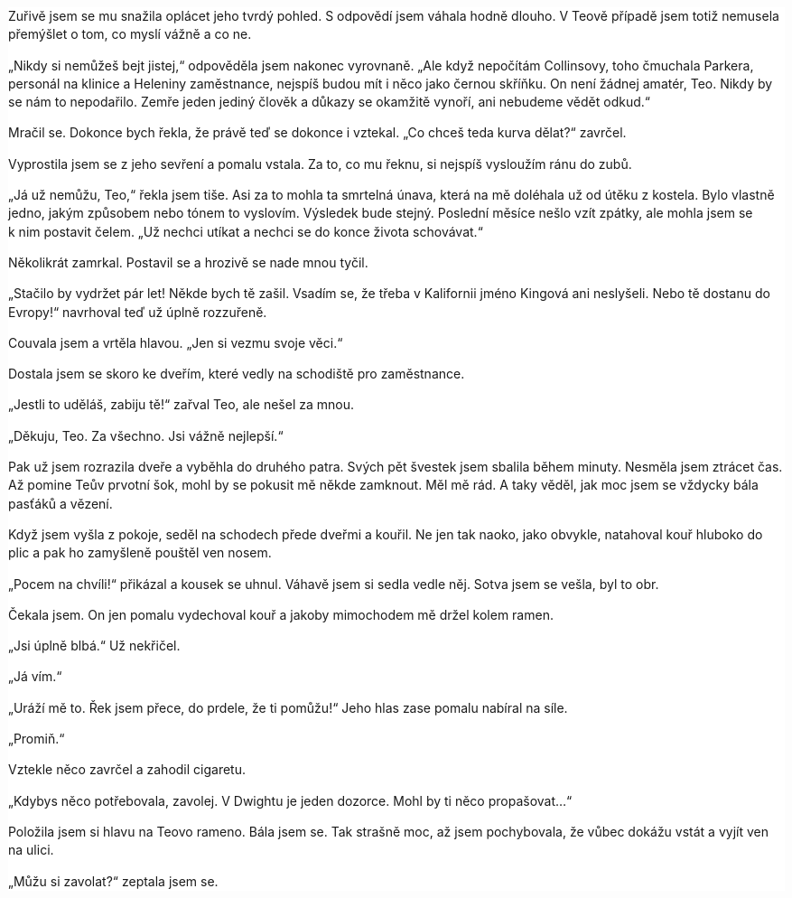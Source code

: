 Zuřivě jsem se mu snažila oplácet jeho tvrdý pohled. S odpovědí jsem váhala hodně dlouho. V Teově případě jsem totiž nemusela přemýšlet o tom, co myslí vážně a co ne.

„Nikdy si nemůžeš bejt jistej,“ odpověděla jsem nakonec vyrovnaně. „Ale když nepočítám Collinsovy, toho čmuchala Parkera, personál na klinice a Heleniny zaměstnance, nejspíš budou mít i něco jako černou skříňku. On není žádnej amatér, Teo. Nikdy by se nám to nepodařilo. Zemře jeden jediný člověk a důkazy se okamžitě vynoří, ani nebudeme vědět odkud.“

Mračil se. Dokonce bych řekla, že právě teď se dokonce i vztekal. „Co chceš teda kurva dělat?“ zavrčel.

Vyprostila jsem se z jeho sevření a pomalu vstala. Za to, co mu řeknu, si nejspíš vysloužím ránu do zubů.

„Já už nemůžu, Teo,“ řekla jsem tiše. Asi za to mohla ta smrtelná únava, která na mě doléhala už od útěku z kostela. Bylo vlastně jedno, jakým způsobem nebo tónem to vyslovím. Výsledek bude stejný. Poslední měsíce nešlo vzít zpátky, ale mohla jsem se k nim postavit čelem. „Už nechci utíkat a nechci se do konce života schovávat.“

Několikrát zamrkal. Postavil se a hrozivě se nade mnou tyčil.

„Stačilo by vydržet pár let! Někde bych tě zašil. Vsadím se, že třeba v Kalifornii jméno Kingová ani neslyšeli. Nebo tě dostanu do Evropy!“ navrhoval teď už úplně rozzuřeně.

Couvala jsem a vrtěla hlavou. „Jen si vezmu svoje věci.“

Dostala jsem se skoro ke dveřím, které vedly na schodiště pro zaměstnance.

„Jestli to uděláš, zabiju tě!“ zařval Teo, ale nešel za mnou.

„Děkuju, Teo. Za všechno. Jsi vážně nejlepší.“

Pak už jsem rozrazila dveře a vyběhla do druhého patra. Svých pět švestek jsem sbalila během minuty. Nesměla jsem ztrácet čas. Až pomine Teův prvotní šok, mohl by se pokusit mě někde zamknout. Měl mě rád. A taky věděl, jak moc jsem se vždycky bála pasťáků a vězení.

Když jsem vyšla z pokoje, seděl na schodech přede dveřmi a kouřil. Ne jen tak naoko, jako obvykle, natahoval kouř hluboko do plic a pak ho zamyšleně pouštěl ven nosem.

„Pocem na chvíli!“ přikázal a kousek se uhnul. Váhavě jsem si sedla vedle něj. Sotva jsem se vešla, byl to obr.

Čekala jsem. On jen pomalu vydechoval kouř a jakoby mimochodem mě držel kolem ramen.

„Jsi úplně blbá.“ Už nekřičel.

„Já vím.“

„Uráží mě to. Řek jsem přece, do prdele, že ti pomůžu!“ Jeho hlas zase pomalu nabíral na síle.

„Promiň.“

Vztekle něco zavrčel a zahodil cigaretu.

„Kdybys něco potřebovala, zavolej. V Dwightu je jeden dozorce. Mohl by ti něco propašovat…“

Položila jsem si hlavu na Teovo rameno. Bála jsem se. Tak strašně moc, až jsem pochybovala, že vůbec dokážu vstát a vyjít ven na ulici.

„Můžu si zavolat?“ zeptala jsem se.
